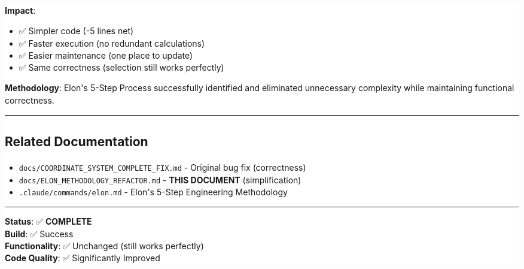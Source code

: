 **Impact**:
- ✅ Simpler code (-5 lines net)
- ✅ Faster execution (no redundant calculations)
- ✅ Easier maintenance (one place to update)
- ✅ Same correctness (selection still works perfectly)

**Methodology**: Elon's 5-Step Process successfully identified and eliminated unnecessary complexity while maintaining functional correctness.

---

## Related Documentation

- `docs/COORDINATE_SYSTEM_COMPLETE_FIX.md` - Original bug fix (correctness)
- `docs/ELON_METHODOLOGY_REFACTOR.md` - **THIS DOCUMENT** (simplification)
- `.claude/commands/elon.md` - Elon's 5-Step Engineering Methodology

---

**Status**: ✅ **COMPLETE**  
**Build**: ✅ Success  
**Functionality**: ✅ Unchanged (still works perfectly)  
**Code Quality**: ✅ Significantly Improved
